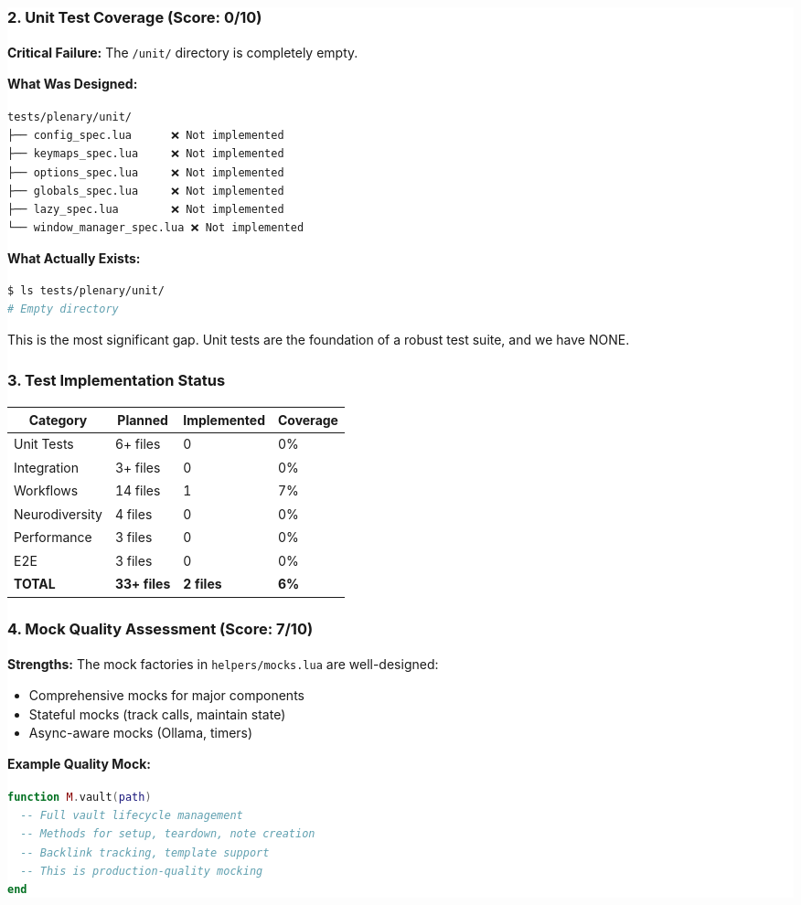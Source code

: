 ### 2. Unit Test Coverage (Score: 0/10)

**Critical Failure:** The `/unit/` directory is completely empty.

**What Was Designed:**

```
tests/plenary/unit/
├── config_spec.lua      ❌ Not implemented
├── keymaps_spec.lua     ❌ Not implemented
├── options_spec.lua     ❌ Not implemented
├── globals_spec.lua     ❌ Not implemented
├── lazy_spec.lua        ❌ Not implemented
└── window_manager_spec.lua ❌ Not implemented
```

**What Actually Exists:**

```bash
$ ls tests/plenary/unit/
# Empty directory
```

This is the most significant gap. Unit tests are the foundation of a robust test suite, and we have NONE.

### 3. Test Implementation Status

| Category       | Planned       | Implemented | Coverage |
| -------------- | ------------- | ----------- | -------- |
| Unit Tests     | 6+ files      | 0           | 0%       |
| Integration    | 3+ files      | 0           | 0%       |
| Workflows      | 14 files      | 1           | 7%       |
| Neurodiversity | 4 files       | 0           | 0%       |
| Performance    | 3 files       | 0           | 0%       |
| E2E            | 3 files       | 0           | 0%       |
| **TOTAL**      | **33+ files** | **2 files** | **6%**   |

### 4. Mock Quality Assessment (Score: 7/10)

**Strengths:** The mock factories in `helpers/mocks.lua` are well-designed:

- Comprehensive mocks for major components
- Stateful mocks (track calls, maintain state)
- Async-aware mocks (Ollama, timers)

**Example Quality Mock:**

```lua
function M.vault(path)
  -- Full vault lifecycle management
  -- Methods for setup, teardown, note creation
  -- Backlink tracking, template support
  -- This is production-quality mocking
end
```
